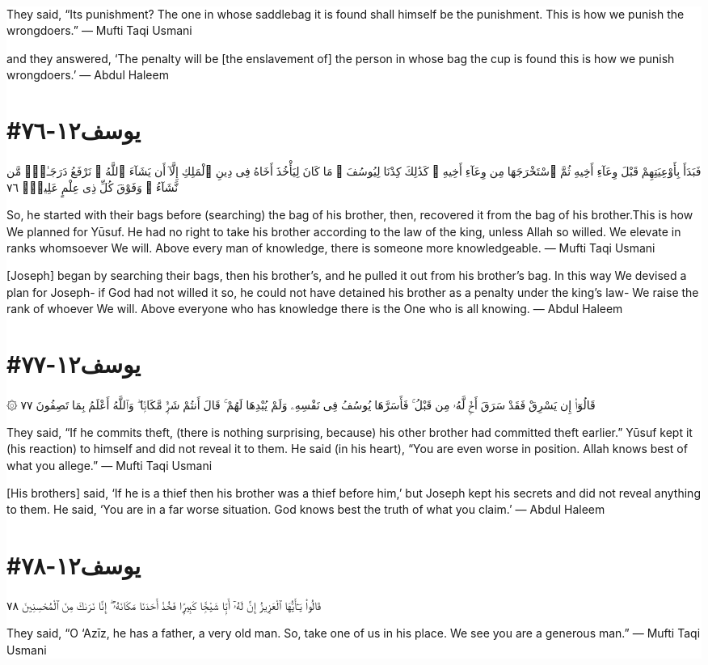 They said, “Its punishment? The one in whose saddlebag it is found shall himself be the punishment. This is how we punish the wrongdoers.”
— Mufti Taqi Usmani


and they answered, ‘The penalty will be [the enslavement of] the person in whose bag the cup is found this is how we punish wrongdoers.’
— Abdul Haleem



# #يوسف١٢-٧٦
فَبَدَأَ بِأَوْعِيَتِهِمْ قَبْلَ وِعَآءِ أَخِيهِ ثُمَّ ٱسْتَخْرَجَهَا مِن وِعَآءِ أَخِيهِ ۚ كَذَٰلِكَ كِدْنَا لِيُوسُفَ ۖ مَا كَانَ لِيَأْخُذَ أَخَاهُ فِى دِينِ ٱلْمَلِكِ إِلَّآ أَن يَشَآءَ ٱللَّهُ ۚ نَرْفَعُ دَرَجَـٰتٍۢ مَّن نَّشَآءُ ۗ وَفَوْقَ كُلِّ ذِى عِلْمٍ عَلِيمٌۭ ٧٦

So, he started with their bags before (searching) the bag of his brother, then, recovered it from the bag of his brother.This is how We planned for Yūsuf. He had no right to take his brother according to the law of the king, unless Allah so willed. We elevate in ranks whomsoever We will. Above every man of knowledge, there is someone more knowledgeable.
— Mufti Taqi Usmani


[Joseph] began by searching their bags, then his brother’s, and he pulled it out from his brother’s bag. In this way We devised a plan for Joseph- if God had not willed it so, he could not have detained his brother as a penalty under the king’s law- We raise the rank of whoever We will. Above everyone who has knowledge there is the One who is all knowing.
— Abdul Haleem



# #يوسف١٢-٧٧
۞ قَالُوٓا۟ إِن يَسْرِقْ فَقَدْ سَرَقَ أَخٌۭ لَّهُۥ مِن قَبْلُ ۚ فَأَسَرَّهَا يُوسُفُ فِى نَفْسِهِۦ وَلَمْ يُبْدِهَا لَهُمْ ۚ قَالَ أَنتُمْ شَرٌّۭ مَّكَانًۭا ۖ وَٱللَّهُ أَعْلَمُ بِمَا تَصِفُونَ ٧٧

They said, “If he commits theft, (there is nothing surprising, because) his other brother had committed theft earlier.” Yūsuf kept it (his reaction) to himself and did not reveal it to them. He said (in his heart), “You are even worse in position. Allah knows best of what you allege.”
— Mufti Taqi Usmani


[His brothers] said, ‘If he is a thief then his brother was a thief before him,’ but Joseph kept his secrets and did not reveal anything to them. He said, ‘You are in a far worse situation. God knows best the truth of what you claim.’
— Abdul Haleem



# #يوسف١٢-٧٨
قَالُوا۟ يَـٰٓأَيُّهَا ٱلْعَزِيزُ إِنَّ لَهُۥٓ أَبًۭا شَيْخًۭا كَبِيرًۭا فَخُذْ أَحَدَنَا مَكَانَهُۥٓ ۖ إِنَّا نَرَىٰكَ مِنَ ٱلْمُحْسِنِينَ ٧٨

They said, “O ‘Azīz, he has a father, a very old man. So, take one of us in his place. We see you are a generous man.”
— Mufti Taqi Usmani
